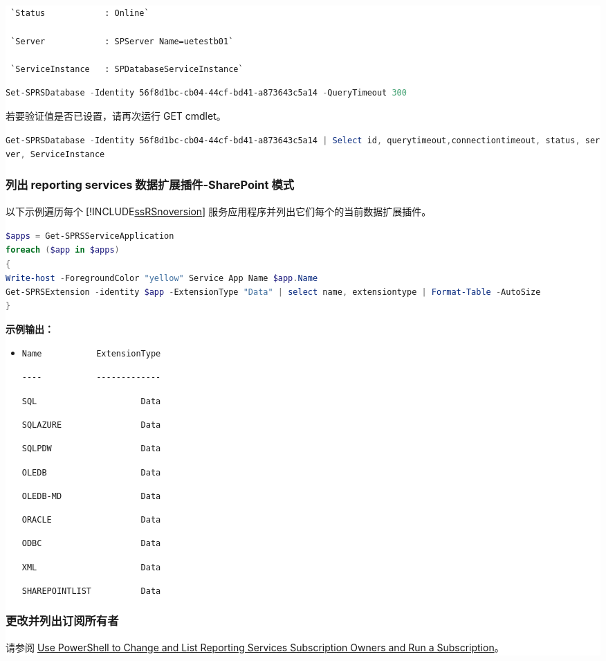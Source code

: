      `Status            : Online`  
  
     `Server            : SPServer Name=uetestb01`  
  
     `ServiceInstance   : SPDatabaseServiceInstance`  
  
```powershell
Set-SPRSDatabase -Identity 56f8d1bc-cb04-44cf-bd41-a873643c5a14 -QueryTimeout 300  
```  
  
 若要验证值是否已设置，请再次运行 GET cmdlet。  
  
```powershell
Get-SPRSDatabase -Identity 56f8d1bc-cb04-44cf-bd41-a873643c5a14 | Select id, querytimeout,connectiontimeout, status, server, ServiceInstance  
```  
  
###  <a name="bkmk_example_list_data_extensions"></a>列出 reporting services 数据扩展插件-SharePoint 模式  
 以下示例遍历每个 [!INCLUDE[ssRSnoversion](../includes/ssrsnoversion-md.md)] 服务应用程序并列出它们每个的当前数据扩展插件。  
  
```powershell
$apps = Get-SPRSServiceApplication  
foreach ($app in $apps)
{  
Write-host -ForegroundColor "yellow" Service App Name $app.Name  
Get-SPRSExtension -identity $app -ExtensionType "Data" | select name, extensiontype | Format-Table -AutoSize  
}  
```  
  
 **示例输出：**  
  
-   `Name           ExtensionType`  
  
     `----           -------------`  
  
     `SQL                     Data`  
  
     `SQLAZURE                Data`  
  
     `SQLPDW                  Data`  
  
     `OLEDB                   Data`  
  
     `OLEDB-MD                Data`  
  
     `ORACLE                  Data`  
  
     `ODBC                    Data`  
  
     `XML                     Data`  
  
     `SHAREPOINTLIST          Data`  
  
###  <a name="bkmk_change_subscription_owner"></a>更改并列出订阅所有者  
 请参阅 [Use PowerShell to Change and List Reporting Services Subscription Owners and Run a Subscription](subscriptions/manage-subscription-owners-and-run-subscription-powershell.md)。  
  